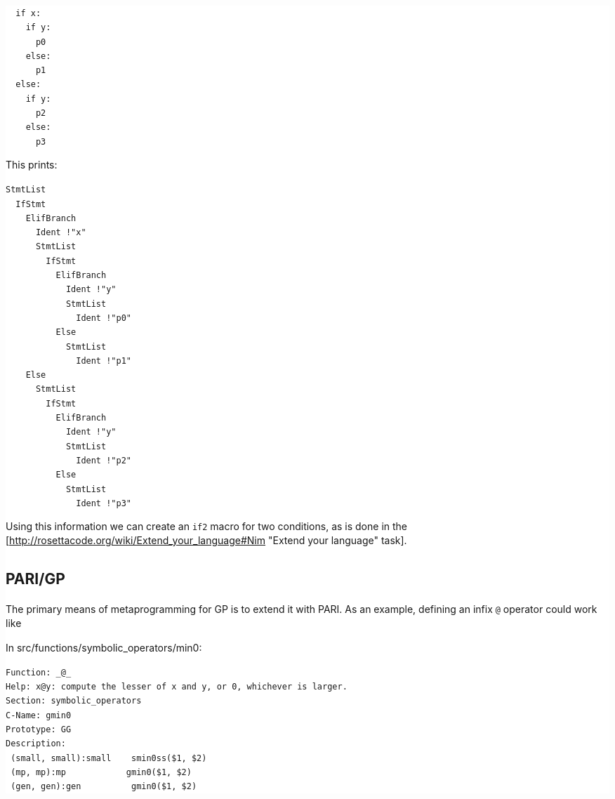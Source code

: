 ```
  if x:
    if y:
      p0
    else:
      p1
  else:
    if y:
      p2
    else:
      p3
```

This prints:

```txt
StmtList
  IfStmt
    ElifBranch
      Ident !"x"
      StmtList
        IfStmt
          ElifBranch
            Ident !"y"
            StmtList
              Ident !"p0"
          Else
            StmtList
              Ident !"p1"
    Else
      StmtList
        IfStmt
          ElifBranch
            Ident !"y"
            StmtList
              Ident !"p2"
          Else
            StmtList
              Ident !"p3"
```

Using this information we can create an <code>if2</code> macro for two conditions, as is done in the [http://rosettacode.org/wiki/Extend_your_language#Nim "Extend your language" task].


## PARI/GP

The primary means of metaprogramming for GP is to extend it with PARI.  As an example, defining an infix <code>@</code> operator could work like

In src/functions/symbolic_operators/min0:

```txt
Function: _@_
Help: x@y: compute the lesser of x and y, or 0, whichever is larger.
Section: symbolic_operators
C-Name: gmin0
Prototype: GG
Description:
 (small, small):small	 smin0ss($1, $2)
 (mp, mp):mp            gmin0($1, $2)
 (gen, gen):gen     	 gmin0($1, $2)
```
